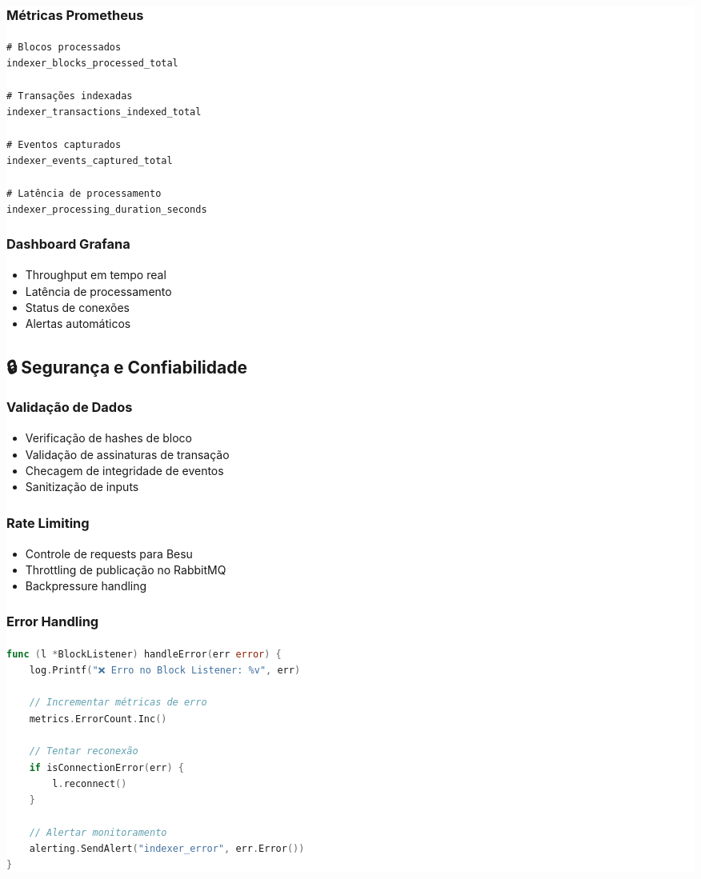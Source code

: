 ### **Métricas Prometheus**
```
# Blocos processados
indexer_blocks_processed_total

# Transações indexadas
indexer_transactions_indexed_total

# Eventos capturados
indexer_events_captured_total

# Latência de processamento
indexer_processing_duration_seconds
```

### **Dashboard Grafana**
- Throughput em tempo real
- Latência de processamento
- Status de conexões
- Alertas automáticos

## 🔒 Segurança e Confiabilidade

### **Validação de Dados**
- Verificação de hashes de bloco
- Validação de assinaturas de transação
- Checagem de integridade de eventos
- Sanitização de inputs

### **Rate Limiting**
- Controle de requests para Besu
- Throttling de publicação no RabbitMQ
- Backpressure handling

### **Error Handling**
```go
func (l *BlockListener) handleError(err error) {
    log.Printf("❌ Erro no Block Listener: %v", err)

    // Incrementar métricas de erro
    metrics.ErrorCount.Inc()

    // Tentar reconexão
    if isConnectionError(err) {
        l.reconnect()
    }

    // Alertar monitoramento
    alerting.SendAlert("indexer_error", err.Error())
}
```
